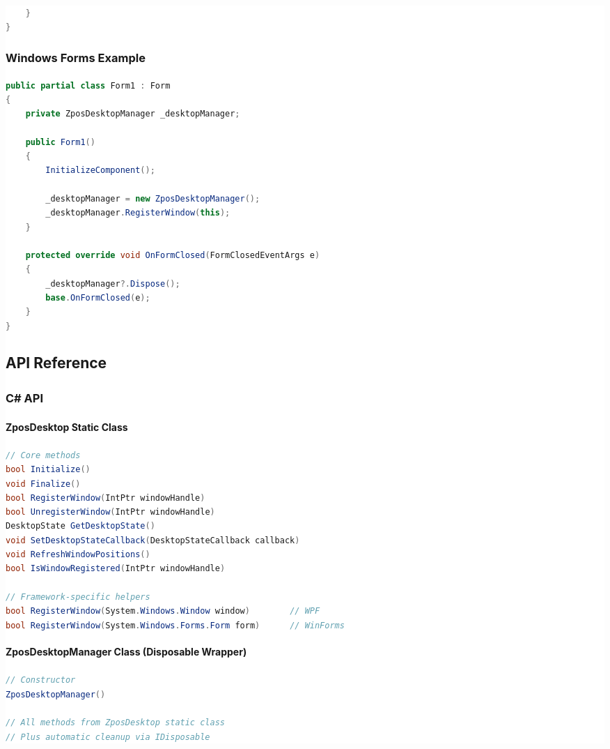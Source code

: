 ```csharp
    }
}
```

### Windows Forms Example

```csharp
public partial class Form1 : Form
{
    private ZposDesktopManager _desktopManager;

    public Form1()
    {
        InitializeComponent();
        
        _desktopManager = new ZposDesktopManager();
        _desktopManager.RegisterWindow(this);
    }

    protected override void OnFormClosed(FormClosedEventArgs e)
    {
        _desktopManager?.Dispose();
        base.OnFormClosed(e);
    }
}
```

## API Reference

### C# API

#### ZposDesktop Static Class

```csharp
// Core methods
bool Initialize()
void Finalize()
bool RegisterWindow(IntPtr windowHandle)
bool UnregisterWindow(IntPtr windowHandle)
DesktopState GetDesktopState()
void SetDesktopStateCallback(DesktopStateCallback callback)
void RefreshWindowPositions()
bool IsWindowRegistered(IntPtr windowHandle)

// Framework-specific helpers
bool RegisterWindow(System.Windows.Window window)        // WPF
bool RegisterWindow(System.Windows.Forms.Form form)      // WinForms
```

#### ZposDesktopManager Class (Disposable Wrapper)

```csharp
// Constructor
ZposDesktopManager()

// All methods from ZposDesktop static class
// Plus automatic cleanup via IDisposable
```
